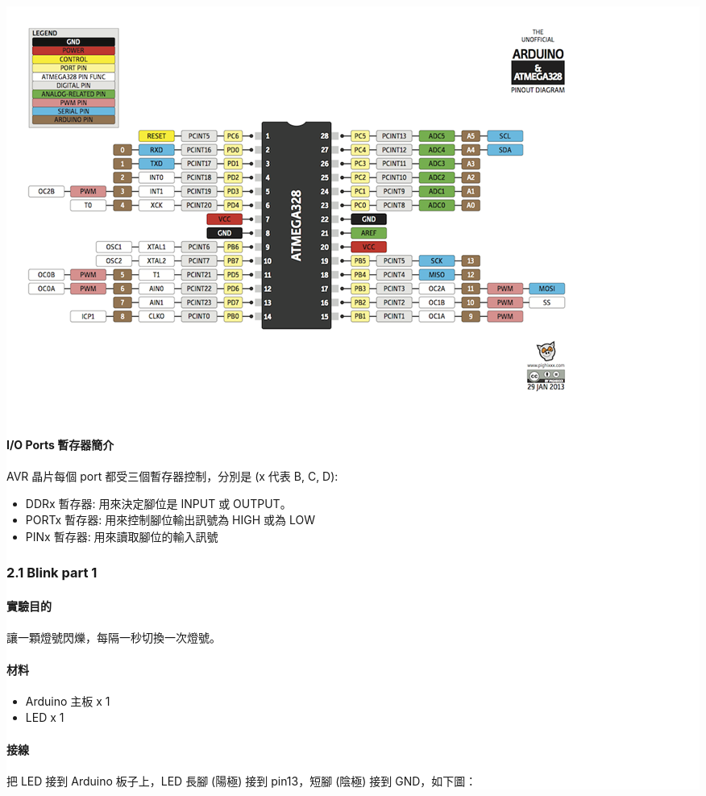 ![](../img/avr6.png)

#### I/O Ports 暫存器簡介

AVR 晶片每個 port 都受三個暫存器控制，分別是 (x 代表 B, C, D):

* DDRx 暫存器: 用來決定腳位是 INPUT 或 OUTPUT。
* PORTx 暫存器: 用來控制腳位輸出訊號為 HIGH 或為 LOW
* PINx 暫存器: 用來讀取腳位的輸入訊號

### 2.1 Blink part 1

#### 實驗目的

讓一顆燈號閃爍，每隔一秒切換一次燈號。 

#### 材料

* Arduino 主板 x 1
* LED x 1

#### 接線

把 LED 接到 Arduino 板子上，LED 長腳 (陽極) 接到 pin13，短腳 (陰極) 接到 GND，如下圖：
